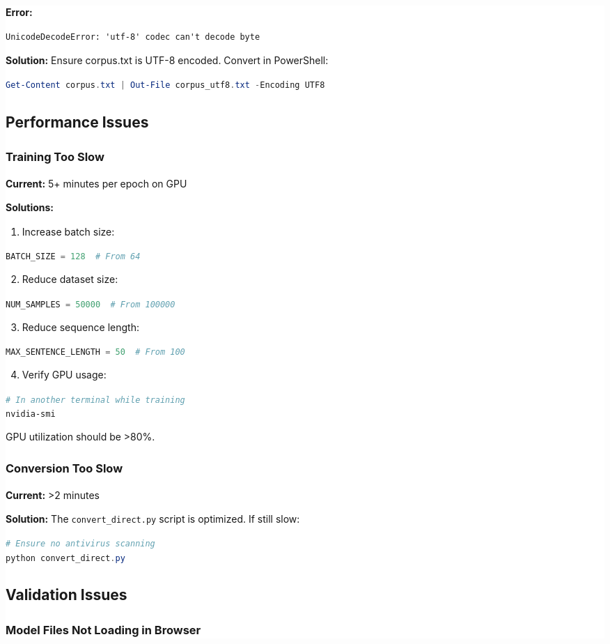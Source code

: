 **Error:**
```
UnicodeDecodeError: 'utf-8' codec can't decode byte
```

**Solution:**
Ensure corpus.txt is UTF-8 encoded. Convert in PowerShell:
```powershell
Get-Content corpus.txt | Out-File corpus_utf8.txt -Encoding UTF8
```

## Performance Issues

### Training Too Slow

**Current:** 5+ minutes per epoch on GPU

**Solutions:**

1. Increase batch size:
```python
BATCH_SIZE = 128  # From 64
```

2. Reduce dataset size:
```python
NUM_SAMPLES = 50000  # From 100000
```

3. Reduce sequence length:
```python
MAX_SENTENCE_LENGTH = 50  # From 100
```

4. Verify GPU usage:
```powershell
# In another terminal while training
nvidia-smi
```

GPU utilization should be >80%.

### Conversion Too Slow

**Current:** >2 minutes

**Solution:**
The `convert_direct.py` script is optimized. If still slow:
```powershell
# Ensure no antivirus scanning
python convert_direct.py
```

## Validation Issues

### Model Files Not Loading in Browser
